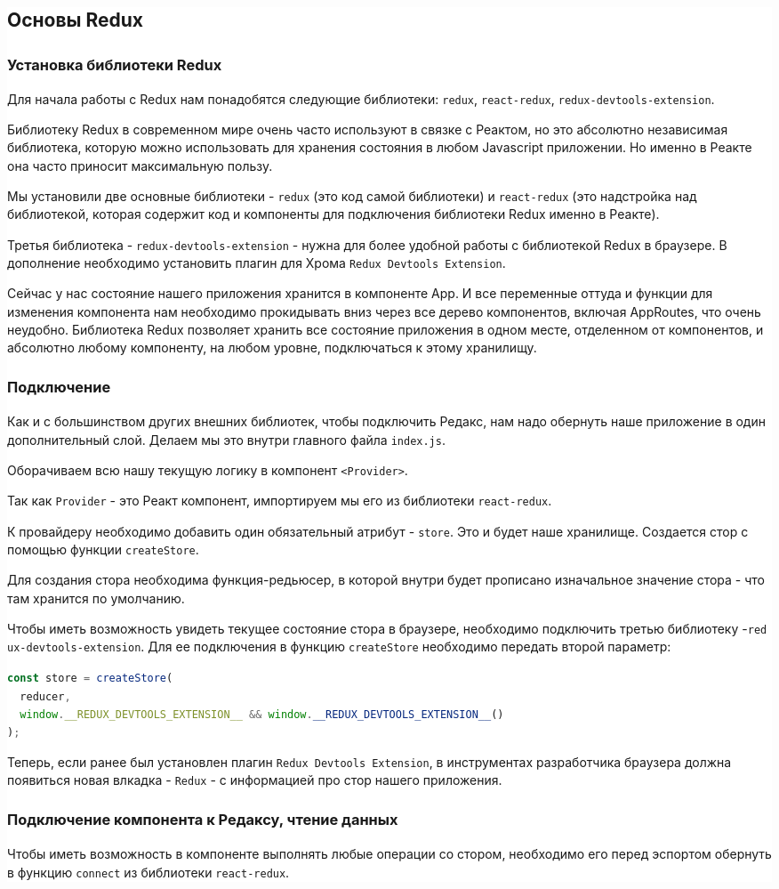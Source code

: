 ## Основы Redux

### Установка библиотеки Redux

Для начала работы с Redux нам понадобятся следующие библиотеки: `redux`, `react-redux`, `redux-devtools-extension`.
   
Библиотеку Redux в современном мире очень часто используют в связке с Реактом, но это абсолютно независимая библиотека, которую можно использовать для хранения состояния в любом Javascript приложении. Но именно в Реакте она часто приносит максимальную пользу.
   
Мы установили две основные библиотеки - `redux` (это код самой библиотеки) и `react-redux` (это надстройка над библиотекой, которая содержит код и компоненты для подключения библиотеки Redux именно в Реакте).
   
Третья библиотека - `redux-devtools-extension` - нужна для более удобной работы с библиотекой Redux в браузере. В дополнение необходимо установить плагин для Хрома `Redux Devtools Extension`.
   
Сейчас у нас состояние нашего приложения хранится в компоненте App. И все переменные оттуда и функции для изменения компонента нам необходимо прокидывать вниз через все дерево компонентов, включая AppRoutes, что очень неудобно. Библиотека Redux позволяет хранить все состояние приложения в одном месте, отделенном от компонентов, и абсолютно любому компоненту, на любом уровне, подключаться к этому хранилищу.

### Подключение

Как и с большинством других внешних библиотек, чтобы подключить Редакс, нам надо обернуть наше приложение в один дополнительный слой. Делаем мы это внутри главного файла `index.js`.
   
Оборачиваем всю нашу текущую логику в компонент `<Provider>`.

Так как `Provider` - это Реакт компонент, импортируем мы его из библиотеки `react-redux`.

К провайдеру необходимо добавить один обязательный атрибут - `store`. Это и будет наше хранилище. Создается стор с помощью функции `createStore`.

Для создания стора необходима функция-редьюсер, в которой внутри будет прописано изначальное значение стора - что там хранится по умолчанию.
   
Чтобы иметь возможность увидеть текущее состояние стора в браузере, необходимо подключить третью библиотеку -`redux-devtools-extension`. Для ее подключения в функцию `createStore` необходимо передать второй параметр:
   
```js
const store = createStore(
  reducer,
  window.__REDUX_DEVTOOLS_EXTENSION__ && window.__REDUX_DEVTOOLS_EXTENSION__()
);
``` 
   
Теперь, если ранее был установлен плагин `Redux Devtools Extension`, в инструментах разработчика браузера должна появиться новая влкадка - `Redux` - с информацией про стор нашего приложения.

### Подключение компонента к Редаксу, чтение данных

Чтобы иметь возможность в компоненте выполнять любые операции со стором, необходимо его перед эспортом обернуть в функцию `connect` из библиотеки `react-redux`.
